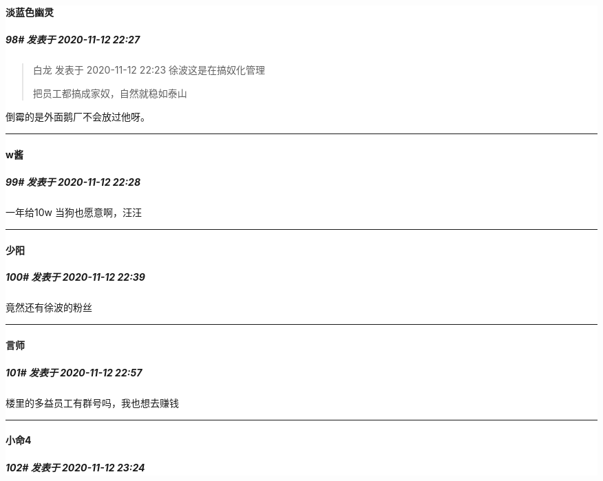 ####  淡蓝色幽灵  
##### 98#       发表于 2020-11-12 22:27



<blockquote>白龙 发表于 2020-11-12 22:23
徐波这是在搞奴化管理


把员工都搞成家奴，自然就稳如泰山</blockquote>
倒霉的是外面鹅厂不会放过他呀。







*****

####  w酱  
##### 99#       发表于 2020-11-12 22:28




一年给10w 当狗也愿意啊，汪汪







*****

####  少阳  
##### 100#       发表于 2020-11-12 22:39




竟然还有徐波的粉丝







*****

####  言师  
##### 101#       发表于 2020-11-12 22:57




楼里的多益员工有群号吗，我也想去赚钱







*****

####  小命4  
##### 102#       发表于 2020-11-12 23:24
